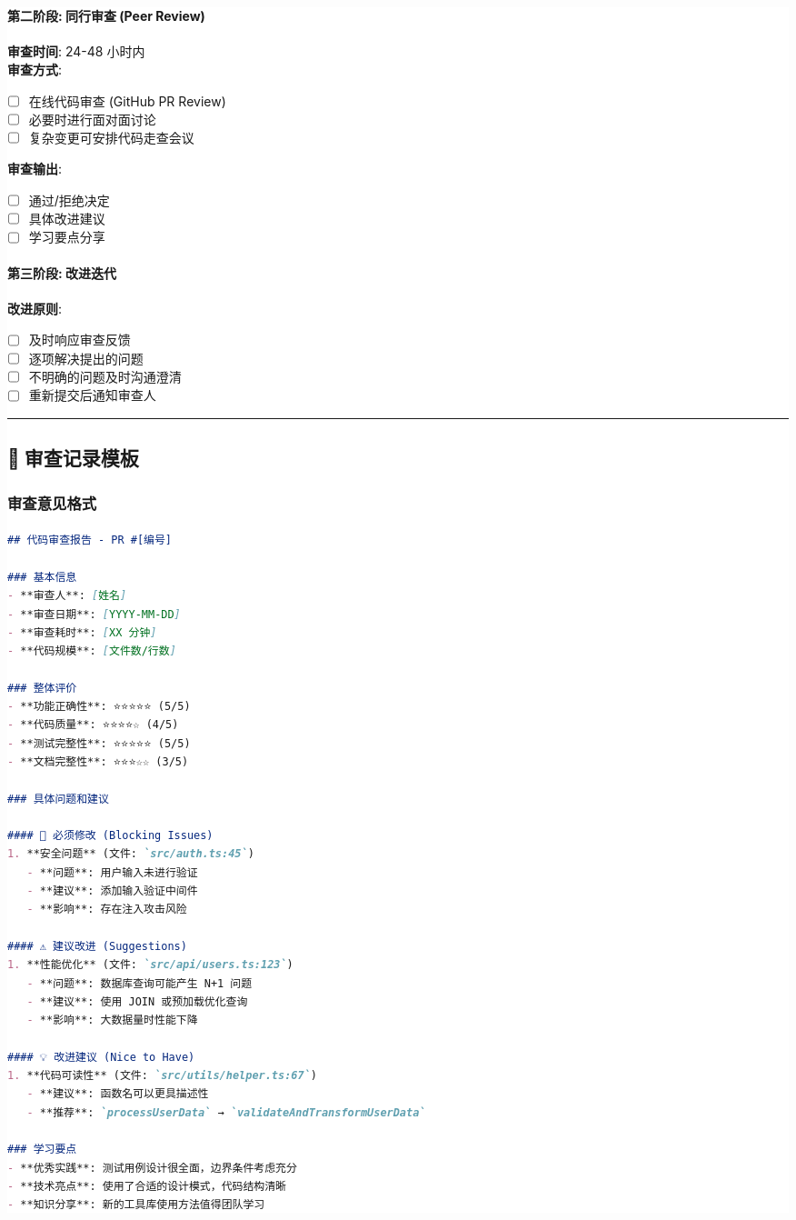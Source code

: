 #### 第二阶段: 同行审查 (Peer Review)
**审查时间**: 24-48 小时内  
**审查方式**: 
- [ ] 在线代码审查 (GitHub PR Review)
- [ ] 必要时进行面对面讨论
- [ ] 复杂变更可安排代码走查会议

**审查输出**:
- [ ] 通过/拒绝决定
- [ ] 具体改进建议
- [ ] 学习要点分享

#### 第三阶段: 改进迭代
**改进原则**:
- [ ] 及时响应审查反馈
- [ ] 逐项解决提出的问题
- [ ] 不明确的问题及时沟通澄清
- [ ] 重新提交后通知审查人

---

## 📝 审查记录模板

### 审查意见格式

```markdown
## 代码审查报告 - PR #[编号]

### 基本信息
- **审查人**: [姓名]
- **审查日期**: [YYYY-MM-DD]
- **审查耗时**: [XX 分钟]
- **代码规模**: [文件数/行数]

### 整体评价
- **功能正确性**: ⭐⭐⭐⭐⭐ (5/5)
- **代码质量**: ⭐⭐⭐⭐☆ (4/5)
- **测试完整性**: ⭐⭐⭐⭐⭐ (5/5)
- **文档完整性**: ⭐⭐⭐☆☆ (3/5)

### 具体问题和建议

#### 🚨 必须修改 (Blocking Issues)
1. **安全问题** (文件: `src/auth.ts:45`)
   - **问题**: 用户输入未进行验证
   - **建议**: 添加输入验证中间件
   - **影响**: 存在注入攻击风险

#### ⚠️ 建议改进 (Suggestions)
1. **性能优化** (文件: `src/api/users.ts:123`)
   - **问题**: 数据库查询可能产生 N+1 问题
   - **建议**: 使用 JOIN 或预加载优化查询
   - **影响**: 大数据量时性能下降

#### 💡 改进建议 (Nice to Have)
1. **代码可读性** (文件: `src/utils/helper.ts:67`)
   - **建议**: 函数名可以更具描述性
   - **推荐**: `processUserData` → `validateAndTransformUserData`

### 学习要点
- **优秀实践**: 测试用例设计很全面，边界条件考虑充分
- **技术亮点**: 使用了合适的设计模式，代码结构清晰
- **知识分享**: 新的工具库使用方法值得团队学习

```